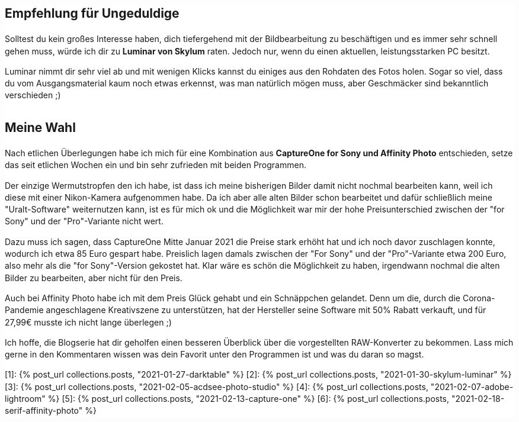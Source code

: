## Empfehlung für Ungeduldige
Solltest du kein großes Interesse haben, dich tiefergehend mit der Bildbearbeitung zu beschäftigen und es immer sehr schnell gehen muss, würde ich dir zu **Luminar von Skylum** raten. 
Jedoch nur, wenn du einen aktuellen, leistungsstarken PC besitzt.

Luminar nimmt dir sehr viel ab und mit wenigen Klicks kannst du einiges aus den Rohdaten des Fotos holen. 
Sogar so viel, dass du vom Ausgangsmaterial kaum noch etwas erkennst, was man natürlich mögen muss, aber Geschmäcker sind bekanntlich verschieden ;)

## Meine Wahl
Nach etlichen Überlegungen habe ich mich für eine Kombination aus **CaptureOne for Sony und Affinity Photo** entschieden, setze das seit etlichen Wochen ein und bin sehr zufrieden mit beiden Programmen.

Der einzige Wermutstropfen den ich habe, ist dass ich meine bisherigen Bilder damit nicht nochmal bearbeiten kann, weil ich diese mit einer Nikon-Kamera aufgenommen habe. 
Da ich aber alle alten Bilder schon bearbeitet und dafür schließlich meine "Uralt-Software" weiternutzen kann, 
ist es für mich ok und die Möglichkeit war mir der hohe Preisunterschied zwischen der "for Sony" und der "Pro"-Variante nicht wert.

Dazu muss ich sagen, dass CaptureOne Mitte Januar 2021 die Preise stark erhöht hat und ich noch davor zuschlagen konnte, wodurch ich etwa 85 Euro gespart habe. 
Preislich lagen damals zwischen der "For Sony" und der "Pro"-Variante etwa 200 Euro, also mehr als die "for Sony"-Version gekostet hat. 
Klar wäre es schön die Möglichkeit zu haben, irgendwann nochmal die alten Bilder zu bearbeiten, aber nicht für den Preis.

Auch bei Affinity Photo habe ich mit dem Preis Glück gehabt und ein Schnäppchen gelandet. 
Denn um die, durch die Corona-Pandemie angeschlagene Kreativszene zu unterstützen, hat der Hersteller seine Software mit 50% Rabatt verkauft, und für 27,99€ musste ich nicht lange überlegen ;)

Ich hoffe, die Blogserie hat dir geholfen einen besseren Überblick über die vorgestellten RAW-Konverter zu bekommen. 
Lass mich gerne in den Kommentaren wissen was dein Favorit unter den Programmen ist und was du daran so magst.

[1]: {% post_url collections.posts, "2021-01-27-darktable" %}
[2]: {% post_url collections.posts, "2021-01-30-skylum-luminar" %}
[3]: {% post_url collections.posts, "2021-02-05-acdsee-photo-studio" %}
[4]: {% post_url collections.posts, "2021-02-07-adobe-lightroom" %}
[5]: {% post_url collections.posts, "2021-02-13-capture-one" %}
[6]: {% post_url collections.posts, "2021-02-18-serif-affinity-photo" %}